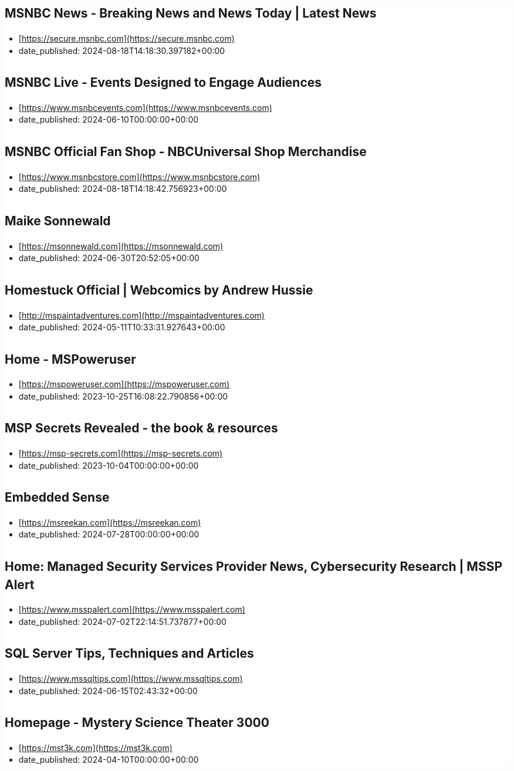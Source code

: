  ## MSNBC News - Breaking News and News Today | Latest News
 - [https://secure.msnbc.com](https://secure.msnbc.com)
 - date_published: 2024-08-18T14:18:30.397182+00:00

 ## MSNBC Live - Events Designed to Engage Audiences
 - [https://www.msnbcevents.com](https://www.msnbcevents.com)
 - date_published: 2024-06-10T00:00:00+00:00

 ## MSNBC Official Fan Shop - NBCUniversal Shop Merchandise
 - [https://www.msnbcstore.com](https://www.msnbcstore.com)
 - date_published: 2024-08-18T14:18:42.756923+00:00

 ## Maike Sonnewald
 - [https://msonnewald.com](https://msonnewald.com)
 - date_published: 2024-06-30T20:52:05+00:00

 ## Homestuck Official | Webcomics by Andrew Hussie
 - [http://mspaintadventures.com](http://mspaintadventures.com)
 - date_published: 2024-05-11T10:33:31.927643+00:00

 ## Home - MSPoweruser
 - [https://mspoweruser.com](https://mspoweruser.com)
 - date_published: 2023-10-25T16:08:22.790856+00:00

 ## MSP Secrets Revealed - the book & resources
 - [https://msp-secrets.com](https://msp-secrets.com)
 - date_published: 2023-10-04T00:00:00+00:00

 ## Embedded Sense
 - [https://msreekan.com](https://msreekan.com)
 - date_published: 2024-07-28T00:00:00+00:00

 ## Home: Managed Security Services Provider News, Cybersecurity Research | MSSP Alert
 - [https://www.msspalert.com](https://www.msspalert.com)
 - date_published: 2024-07-02T22:14:51.737877+00:00

 ## SQL Server Tips, Techniques and Articles
 - [https://www.mssqltips.com](https://www.mssqltips.com)
 - date_published: 2024-06-15T02:43:32+00:00

 ## Homepage - Mystery Science Theater 3000
 - [https://mst3k.com](https://mst3k.com)
 - date_published: 2024-04-10T00:00:00+00:00
